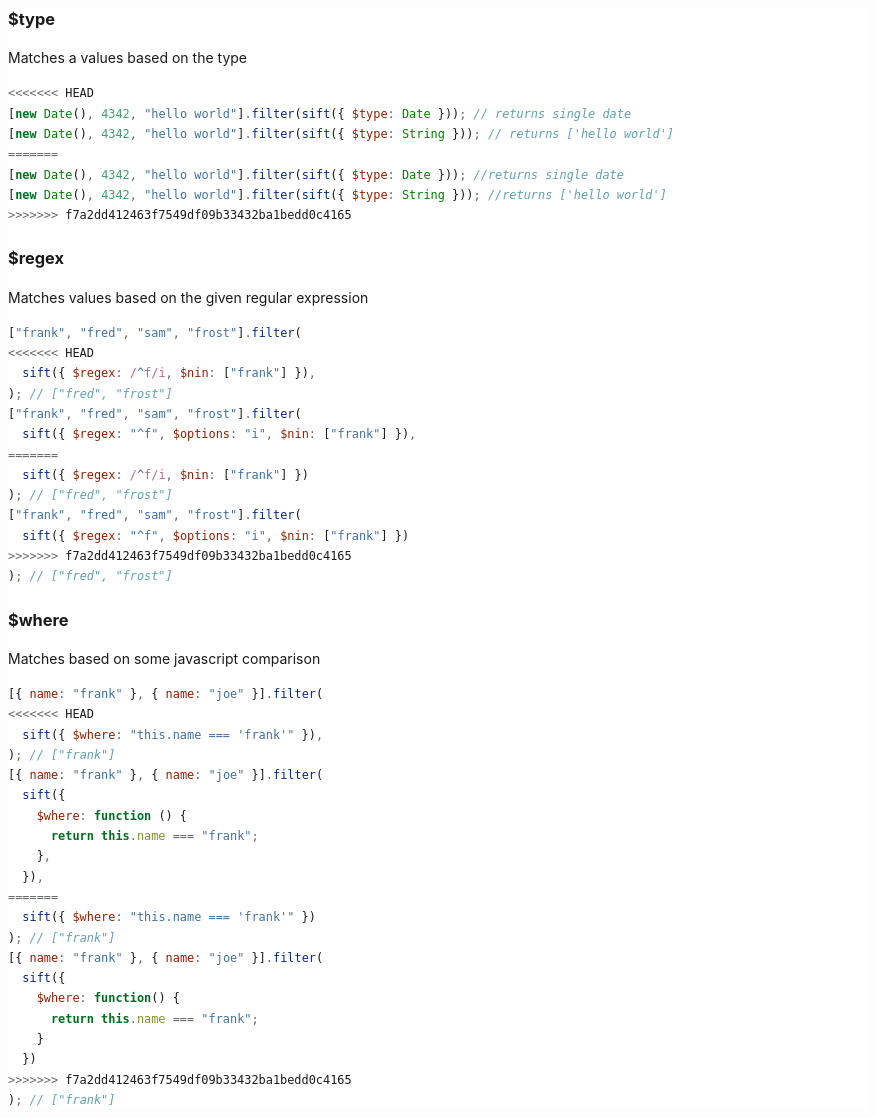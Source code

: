 ### \$type

Matches a values based on the type

```javascript
<<<<<<< HEAD
[new Date(), 4342, "hello world"].filter(sift({ $type: Date })); // returns single date
[new Date(), 4342, "hello world"].filter(sift({ $type: String })); // returns ['hello world']
=======
[new Date(), 4342, "hello world"].filter(sift({ $type: Date })); //returns single date
[new Date(), 4342, "hello world"].filter(sift({ $type: String })); //returns ['hello world']
>>>>>>> f7a2dd412463f7549df09b33432ba1bedd0c4165
```

### \$regex

Matches values based on the given regular expression

```javascript
["frank", "fred", "sam", "frost"].filter(
<<<<<<< HEAD
  sift({ $regex: /^f/i, $nin: ["frank"] }),
); // ["fred", "frost"]
["frank", "fred", "sam", "frost"].filter(
  sift({ $regex: "^f", $options: "i", $nin: ["frank"] }),
=======
  sift({ $regex: /^f/i, $nin: ["frank"] })
); // ["fred", "frost"]
["frank", "fred", "sam", "frost"].filter(
  sift({ $regex: "^f", $options: "i", $nin: ["frank"] })
>>>>>>> f7a2dd412463f7549df09b33432ba1bedd0c4165
); // ["fred", "frost"]
```

### \$where

Matches based on some javascript comparison

```javascript
[{ name: "frank" }, { name: "joe" }].filter(
<<<<<<< HEAD
  sift({ $where: "this.name === 'frank'" }),
); // ["frank"]
[{ name: "frank" }, { name: "joe" }].filter(
  sift({
    $where: function () {
      return this.name === "frank";
    },
  }),
=======
  sift({ $where: "this.name === 'frank'" })
); // ["frank"]
[{ name: "frank" }, { name: "joe" }].filter(
  sift({
    $where: function() {
      return this.name === "frank";
    }
  })
>>>>>>> f7a2dd412463f7549df09b33432ba1bedd0c4165
); // ["frank"]
```
